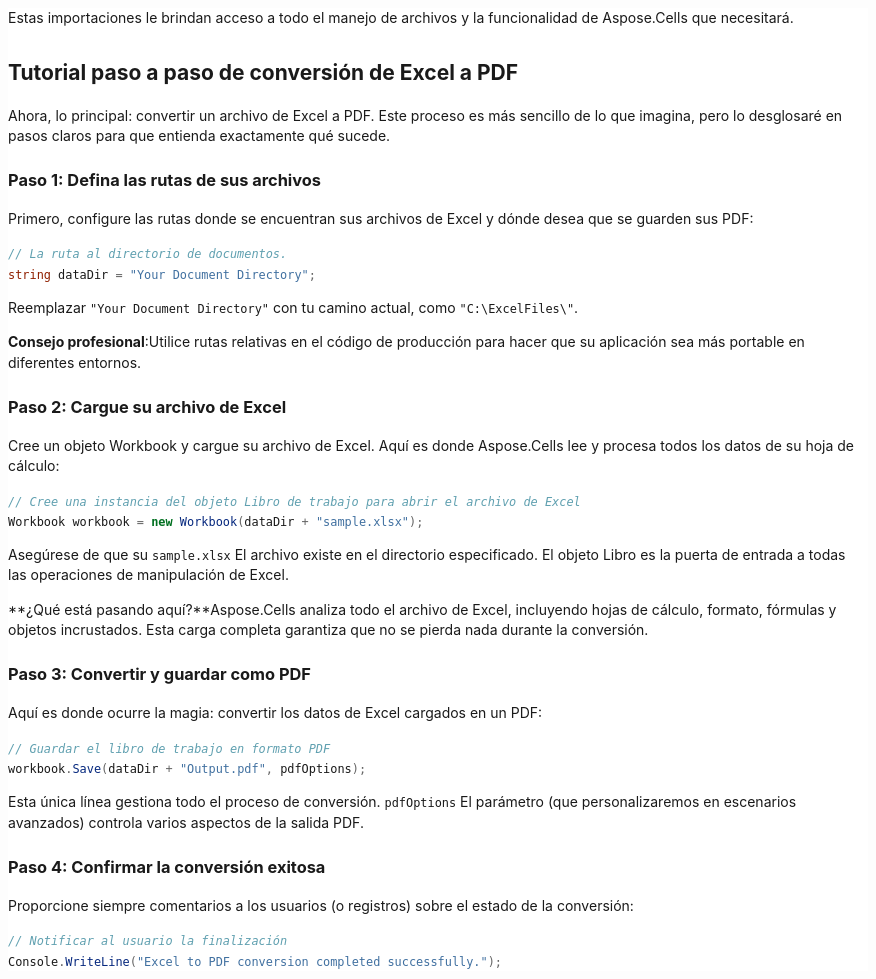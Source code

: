 Estas importaciones le brindan acceso a todo el manejo de archivos y la funcionalidad de Aspose.Cells que necesitará.

## Tutorial paso a paso de conversión de Excel a PDF

Ahora, lo principal: convertir un archivo de Excel a PDF. Este proceso es más sencillo de lo que imagina, pero lo desglosaré en pasos claros para que entienda exactamente qué sucede.

### Paso 1: Defina las rutas de sus archivos
Primero, configure las rutas donde se encuentran sus archivos de Excel y dónde desea que se guarden sus PDF:

```csharp
// La ruta al directorio de documentos.
string dataDir = "Your Document Directory";
```

Reemplazar `"Your Document Directory"` con tu camino actual, como `"C:\ExcelFiles\"`. 

**Consejo profesional**:Utilice rutas relativas en el código de producción para hacer que su aplicación sea más portable en diferentes entornos.

### Paso 2: Cargue su archivo de Excel
Cree un objeto Workbook y cargue su archivo de Excel. Aquí es donde Aspose.Cells lee y procesa todos los datos de su hoja de cálculo:

```csharp
// Cree una instancia del objeto Libro de trabajo para abrir el archivo de Excel
Workbook workbook = new Workbook(dataDir + "sample.xlsx");
```

Asegúrese de que su `sample.xlsx` El archivo existe en el directorio especificado. El objeto Libro es la puerta de entrada a todas las operaciones de manipulación de Excel.

**¿Qué está pasando aquí?**Aspose.Cells analiza todo el archivo de Excel, incluyendo hojas de cálculo, formato, fórmulas y objetos incrustados. Esta carga completa garantiza que no se pierda nada durante la conversión.

### Paso 3: Convertir y guardar como PDF
Aquí es donde ocurre la magia: convertir los datos de Excel cargados en un PDF:

```csharp
// Guardar el libro de trabajo en formato PDF
workbook.Save(dataDir + "Output.pdf", pdfOptions);
```

Esta única línea gestiona todo el proceso de conversión. `pdfOptions` El parámetro (que personalizaremos en escenarios avanzados) controla varios aspectos de la salida PDF.

### Paso 4: Confirmar la conversión exitosa
Proporcione siempre comentarios a los usuarios (o registros) sobre el estado de la conversión:

```csharp
// Notificar al usuario la finalización
Console.WriteLine("Excel to PDF conversion completed successfully.");
```
